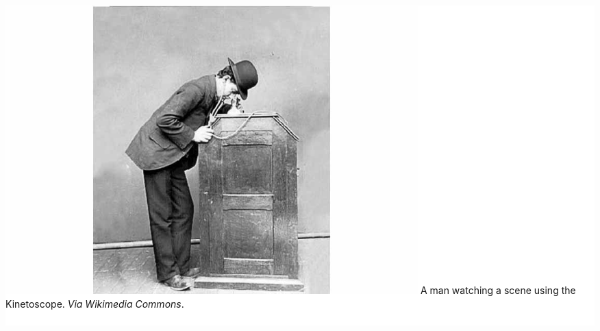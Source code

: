 <img style="width:70%" src="/images/vol-11-issue-1/earlysgcinema/Kinetophonebis.jpg">
A man watching a scene using the Kinetoscope. <i>Via Wikimedia Commons</i>.
</div>

<div style="background-color: white;">
<br/>
